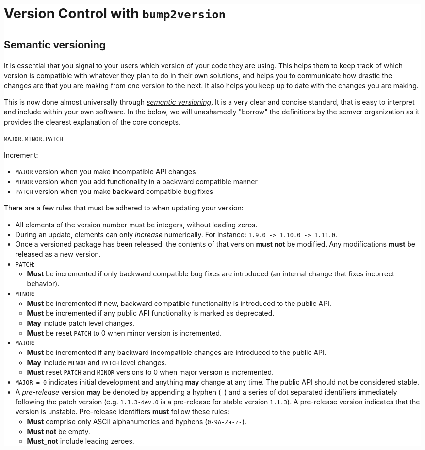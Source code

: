 # Version Control with `bump2version`

## Semantic versioning
It is essential that you signal to your users which version of your code they are using. This helps them to keep track 
of which version is compatible with whatever they plan to do in their own solutions, and helps you to communicate how 
drastic the changes are that you are making from one version to the next. It also helps you keep up to date with the 
changes you are making.

This is now done almost universally through [_semantic versioning_](https://semver.org/). It is a very clear and concise
standard, that is easy to interpret and include within your own software. In the below, we will unashamedly "borrow" the
definitions by the [semver organization](https://semver.org/) as it provides the clearest explanation of the core 
concepts.

```{.txt title="Structure of semantic versioning"}
MAJOR.MINOR.PATCH
```

Increment:

 - `MAJOR` version when you make incompatible API changes
 - `MINOR` version when you add functionality in a backward compatible manner
 - `PATCH` version when you make backward compatible bug fixes

There are a few rules that must be adhered to when updating your version:

 - All elements of the version number must be integers, without leading zeros.
 - During an update, elements can only _increase_ numerically. For instance: `1.9.0 -> 1.10.0 -> 1.11.0`.
 - Once a versioned package has been released, the contents of that version __must not__ be modified. Any modifications 
   __must__ be released as a new version.
 - `PATCH`:
    - __Must__ be incremented if only backward compatible bug fixes are introduced (an internal change that fixes 
    incorrect behavior). 
 - `MINOR`:
    - __Must__ be incremented if new, backward compatible functionality is introduced to the public API.
    - __Must__ be incremented if any public API functionality is marked as deprecated. 
    - __May__ include patch level changes. 
    - __Must__ be reset `PATCH` to 0 when minor version is incremented. 
 - `MAJOR`: 
    - __Must__ be incremented if any backward incompatible changes are introduced to the public API. 
    - __May__ include `MINOR` and `PATCH` level changes. 
    - __Must__ reset `PATCH` and `MINOR` versions to 0 when major version is incremented.
 - `MAJOR = 0` indicates initial development and anything __may__ change at any time. The public API should not
   be considered stable.
 - A _pre-release_ version __may__ be denoted by appending a hyphen (`-`) and a series of dot separated identifiers 
   immediately following the patch version (e.g. `1.1.3-dev.0` is a pre-release for stable version `1.1.3`). A 
   pre-release version indicates that the version is unstable. Pre-release identifiers __must__ follow these rules:
    - __Must__ comprise only ASCII alphanumerics and hyphens (`0-9A-Za-z-`). 
    - __Must not__ be empty. 
    - __Must_not__ include leading zeroes.
